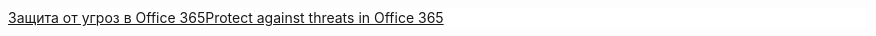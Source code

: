 [<span data-ttu-id="4cd90-172">Защита от угроз в Office 365</span><span class="sxs-lookup"><span data-stu-id="4cd90-172">Protect against threats in Office 365</span></span>](protect-against-threats.md)
  

